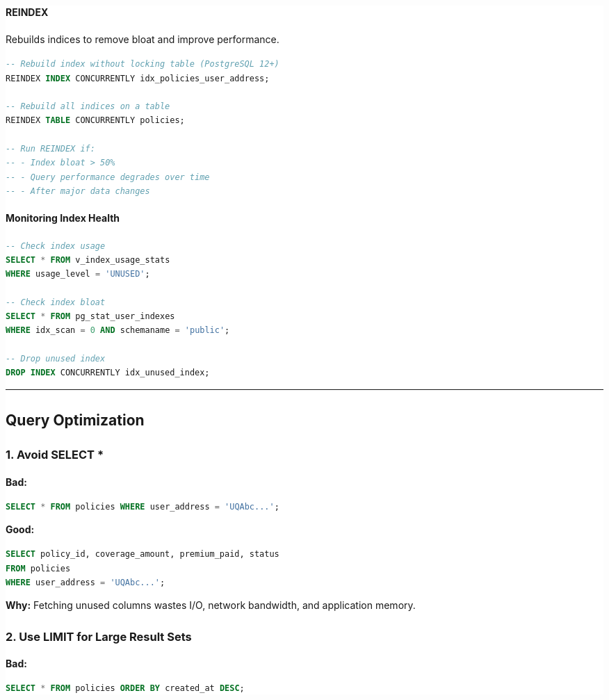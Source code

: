 #### REINDEX
Rebuilds indices to remove bloat and improve performance.

```sql
-- Rebuild index without locking table (PostgreSQL 12+)
REINDEX INDEX CONCURRENTLY idx_policies_user_address;

-- Rebuild all indices on a table
REINDEX TABLE CONCURRENTLY policies;

-- Run REINDEX if:
-- - Index bloat > 50%
-- - Query performance degrades over time
-- - After major data changes
```

#### Monitoring Index Health

```sql
-- Check index usage
SELECT * FROM v_index_usage_stats
WHERE usage_level = 'UNUSED';

-- Check index bloat
SELECT * FROM pg_stat_user_indexes
WHERE idx_scan = 0 AND schemaname = 'public';

-- Drop unused index
DROP INDEX CONCURRENTLY idx_unused_index;
```

---

## Query Optimization

### 1. Avoid SELECT *

**Bad:**
```sql
SELECT * FROM policies WHERE user_address = 'UQAbc...';
```

**Good:**
```sql
SELECT policy_id, coverage_amount, premium_paid, status
FROM policies
WHERE user_address = 'UQAbc...';
```

**Why:** Fetching unused columns wastes I/O, network bandwidth, and application memory.

### 2. Use LIMIT for Large Result Sets

**Bad:**
```sql
SELECT * FROM policies ORDER BY created_at DESC;
```
